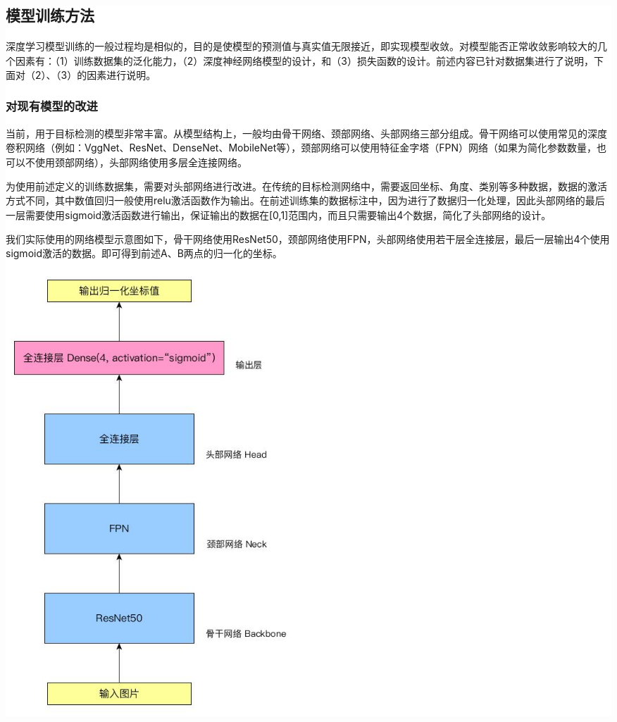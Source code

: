 
## 模型训练方法

​		深度学习模型训练的一般过程均是相似的，目的是使模型的预测值与真实值无限接近，即实现模型收敛。对模型能否正常收敛影响较大的几个因素有：（1）训练数据集的泛化能力，（2）深度神经网络模型的设计，和（3）损失函数的设计。前述内容已针对数据集进行了说明，下面对（2）、（3）的因素进行说明。



### 对现有模型的改进

​		当前，用于目标检测的模型非常丰富。从模型结构上，一般均由骨干网络、颈部网络、头部网络三部分组成。骨干网络可以使用常见的深度卷积网络（例如：VggNet、ResNet、DenseNet、MobileNet等），颈部网络可以使用特征金字塔（FPN）网络（如果为简化参数数量，也可以不使用颈部网络），头部网络使用多层全连接网络。

​		为使用前述定义的训练数据集，需要对头部网络进行改进。在传统的目标检测网络中，需要返回坐标、角度、类别等多种数据，数据的激活方式不同，其中数值回归一般使用relu激活函数作为输出。在前述训练集的数据标注中，因为进行了数据归一化处理，因此头部网络的最后一层需要使用sigmoid激活函数进行输出，保证输出的数据在[0,1]范围内，而且只需要输出4个数据，简化了头部网络的设计。

​		我们实际使用的网络模型示意图如下，骨干网络使用ResNet50，颈部网络使用FPN，头部网络使用若干层全连接层，最后一层输出4个使用sigmoid激活的数据。即可得到前述A、B两点的归一化的坐标。

<img src="network.jpg" alt="1" style="zoom: 80%;" />
